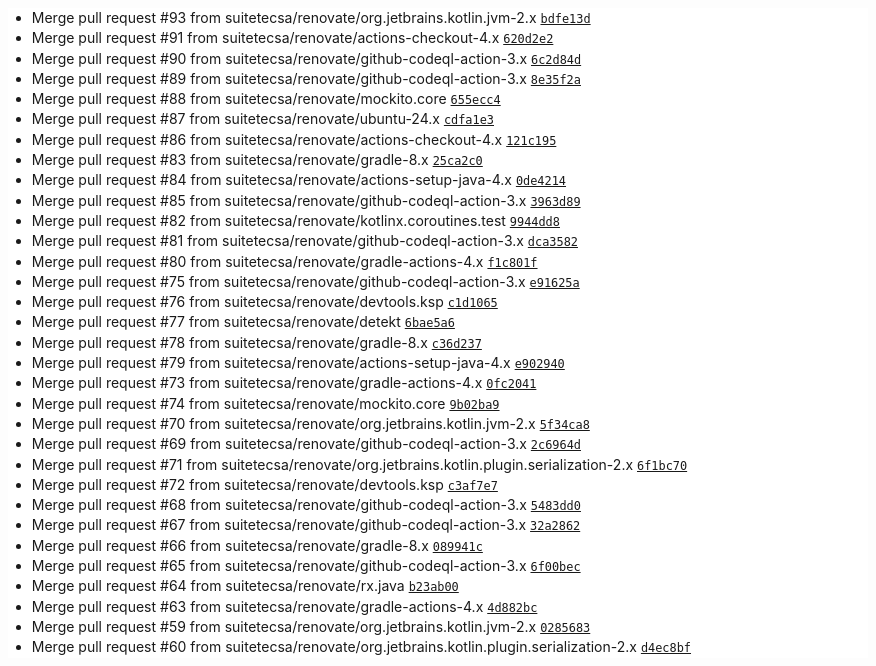 - Merge pull request #93 from suitetecsa/renovate/org.jetbrains.kotlin.jvm-2.x [`bdfe13d`](https://github.com/suitetecsa/sdk-kotlin/commit/bdfe13d)
- Merge pull request #91 from suitetecsa/renovate/actions-checkout-4.x [`620d2e2`](https://github.com/suitetecsa/sdk-kotlin/commit/620d2e2)
- Merge pull request #90 from suitetecsa/renovate/github-codeql-action-3.x [`6c2d84d`](https://github.com/suitetecsa/sdk-kotlin/commit/6c2d84d)
- Merge pull request #89 from suitetecsa/renovate/github-codeql-action-3.x [`8e35f2a`](https://github.com/suitetecsa/sdk-kotlin/commit/8e35f2a)
- Merge pull request #88 from suitetecsa/renovate/mockito.core [`655ecc4`](https://github.com/suitetecsa/sdk-kotlin/commit/655ecc4)
- Merge pull request #87 from suitetecsa/renovate/ubuntu-24.x [`cdfa1e3`](https://github.com/suitetecsa/sdk-kotlin/commit/cdfa1e3)
- Merge pull request #86 from suitetecsa/renovate/actions-checkout-4.x [`121c195`](https://github.com/suitetecsa/sdk-kotlin/commit/121c195)
- Merge pull request #83 from suitetecsa/renovate/gradle-8.x [`25ca2c0`](https://github.com/suitetecsa/sdk-kotlin/commit/25ca2c0)
- Merge pull request #84 from suitetecsa/renovate/actions-setup-java-4.x [`0de4214`](https://github.com/suitetecsa/sdk-kotlin/commit/0de4214)
- Merge pull request #85 from suitetecsa/renovate/github-codeql-action-3.x [`3963d89`](https://github.com/suitetecsa/sdk-kotlin/commit/3963d89)
- Merge pull request #82 from suitetecsa/renovate/kotlinx.coroutines.test [`9944dd8`](https://github.com/suitetecsa/sdk-kotlin/commit/9944dd8)
- Merge pull request #81 from suitetecsa/renovate/github-codeql-action-3.x [`dca3582`](https://github.com/suitetecsa/sdk-kotlin/commit/dca3582)
- Merge pull request #80 from suitetecsa/renovate/gradle-actions-4.x [`f1c801f`](https://github.com/suitetecsa/sdk-kotlin/commit/f1c801f)
- Merge pull request #75 from suitetecsa/renovate/github-codeql-action-3.x [`e91625a`](https://github.com/suitetecsa/sdk-kotlin/commit/e91625a)
- Merge pull request #76 from suitetecsa/renovate/devtools.ksp [`c1d1065`](https://github.com/suitetecsa/sdk-kotlin/commit/c1d1065)
- Merge pull request #77 from suitetecsa/renovate/detekt [`6bae5a6`](https://github.com/suitetecsa/sdk-kotlin/commit/6bae5a6)
- Merge pull request #78 from suitetecsa/renovate/gradle-8.x [`c36d237`](https://github.com/suitetecsa/sdk-kotlin/commit/c36d237)
- Merge pull request #79 from suitetecsa/renovate/actions-setup-java-4.x [`e902940`](https://github.com/suitetecsa/sdk-kotlin/commit/e902940)
- Merge pull request #73 from suitetecsa/renovate/gradle-actions-4.x [`0fc2041`](https://github.com/suitetecsa/sdk-kotlin/commit/0fc2041)
- Merge pull request #74 from suitetecsa/renovate/mockito.core [`9b02ba9`](https://github.com/suitetecsa/sdk-kotlin/commit/9b02ba9)
- Merge pull request #70 from suitetecsa/renovate/org.jetbrains.kotlin.jvm-2.x [`5f34ca8`](https://github.com/suitetecsa/sdk-kotlin/commit/5f34ca8)
- Merge pull request #69 from suitetecsa/renovate/github-codeql-action-3.x [`2c6964d`](https://github.com/suitetecsa/sdk-kotlin/commit/2c6964d)
- Merge pull request #71 from suitetecsa/renovate/org.jetbrains.kotlin.plugin.serialization-2.x [`6f1bc70`](https://github.com/suitetecsa/sdk-kotlin/commit/6f1bc70)
- Merge pull request #72 from suitetecsa/renovate/devtools.ksp [`c3af7e7`](https://github.com/suitetecsa/sdk-kotlin/commit/c3af7e7)
- Merge pull request #68 from suitetecsa/renovate/github-codeql-action-3.x [`5483dd0`](https://github.com/suitetecsa/sdk-kotlin/commit/5483dd0)
- Merge pull request #67 from suitetecsa/renovate/github-codeql-action-3.x [`32a2862`](https://github.com/suitetecsa/sdk-kotlin/commit/32a2862)
- Merge pull request #66 from suitetecsa/renovate/gradle-8.x [`089941c`](https://github.com/suitetecsa/sdk-kotlin/commit/089941c)
- Merge pull request #65 from suitetecsa/renovate/github-codeql-action-3.x [`6f00bec`](https://github.com/suitetecsa/sdk-kotlin/commit/6f00bec)
- Merge pull request #64 from suitetecsa/renovate/rx.java [`b23ab00`](https://github.com/suitetecsa/sdk-kotlin/commit/b23ab00)
- Merge pull request #63 from suitetecsa/renovate/gradle-actions-4.x [`4d882bc`](https://github.com/suitetecsa/sdk-kotlin/commit/4d882bc)
- Merge pull request #59 from suitetecsa/renovate/org.jetbrains.kotlin.jvm-2.x [`0285683`](https://github.com/suitetecsa/sdk-kotlin/commit/0285683)
- Merge pull request #60 from suitetecsa/renovate/org.jetbrains.kotlin.plugin.serialization-2.x [`d4ec8bf`](https://github.com/suitetecsa/sdk-kotlin/commit/d4ec8bf)